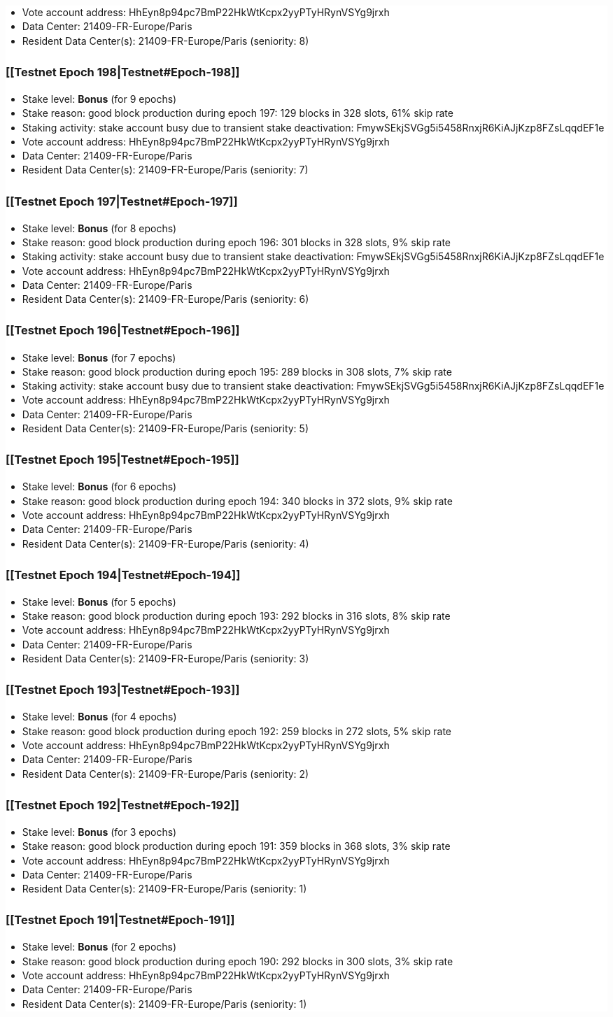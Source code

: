 * Vote account address: HhEyn8p94pc7BmP22HkWtKcpx2yyPTyHRynVSYg9jrxh
* Data Center: 21409-FR-Europe/Paris
* Resident Data Center(s): 21409-FR-Europe/Paris (seniority: 8)
### [[Testnet Epoch 198|Testnet#Epoch-198]]
* Stake level: **Bonus** (for 9 epochs)
* Stake reason: good block production during epoch 197: 129 blocks in 328 slots, 61% skip rate
* Staking activity: stake account busy due to transient stake deactivation: FmywSEkjSVGg5i5458RnxjR6KiAJjKzp8FZsLqqdEF1e
* Vote account address: HhEyn8p94pc7BmP22HkWtKcpx2yyPTyHRynVSYg9jrxh
* Data Center: 21409-FR-Europe/Paris
* Resident Data Center(s): 21409-FR-Europe/Paris (seniority: 7)
### [[Testnet Epoch 197|Testnet#Epoch-197]]
* Stake level: **Bonus** (for 8 epochs)
* Stake reason: good block production during epoch 196: 301 blocks in 328 slots, 9% skip rate
* Staking activity: stake account busy due to transient stake deactivation: FmywSEkjSVGg5i5458RnxjR6KiAJjKzp8FZsLqqdEF1e
* Vote account address: HhEyn8p94pc7BmP22HkWtKcpx2yyPTyHRynVSYg9jrxh
* Data Center: 21409-FR-Europe/Paris
* Resident Data Center(s): 21409-FR-Europe/Paris (seniority: 6)
### [[Testnet Epoch 196|Testnet#Epoch-196]]
* Stake level: **Bonus** (for 7 epochs)
* Stake reason: good block production during epoch 195: 289 blocks in 308 slots, 7% skip rate
* Staking activity: stake account busy due to transient stake deactivation: FmywSEkjSVGg5i5458RnxjR6KiAJjKzp8FZsLqqdEF1e
* Vote account address: HhEyn8p94pc7BmP22HkWtKcpx2yyPTyHRynVSYg9jrxh
* Data Center: 21409-FR-Europe/Paris
* Resident Data Center(s): 21409-FR-Europe/Paris (seniority: 5)
### [[Testnet Epoch 195|Testnet#Epoch-195]]
* Stake level: **Bonus** (for 6 epochs)
* Stake reason: good block production during epoch 194: 340 blocks in 372 slots, 9% skip rate
* Vote account address: HhEyn8p94pc7BmP22HkWtKcpx2yyPTyHRynVSYg9jrxh
* Data Center: 21409-FR-Europe/Paris
* Resident Data Center(s): 21409-FR-Europe/Paris (seniority: 4)
### [[Testnet Epoch 194|Testnet#Epoch-194]]
* Stake level: **Bonus** (for 5 epochs)
* Stake reason: good block production during epoch 193: 292 blocks in 316 slots, 8% skip rate
* Vote account address: HhEyn8p94pc7BmP22HkWtKcpx2yyPTyHRynVSYg9jrxh
* Data Center: 21409-FR-Europe/Paris
* Resident Data Center(s): 21409-FR-Europe/Paris (seniority: 3)
### [[Testnet Epoch 193|Testnet#Epoch-193]]
* Stake level: **Bonus** (for 4 epochs)
* Stake reason: good block production during epoch 192: 259 blocks in 272 slots, 5% skip rate
* Vote account address: HhEyn8p94pc7BmP22HkWtKcpx2yyPTyHRynVSYg9jrxh
* Data Center: 21409-FR-Europe/Paris
* Resident Data Center(s): 21409-FR-Europe/Paris (seniority: 2)
### [[Testnet Epoch 192|Testnet#Epoch-192]]
* Stake level: **Bonus** (for 3 epochs)
* Stake reason: good block production during epoch 191: 359 blocks in 368 slots, 3% skip rate
* Vote account address: HhEyn8p94pc7BmP22HkWtKcpx2yyPTyHRynVSYg9jrxh
* Data Center: 21409-FR-Europe/Paris
* Resident Data Center(s): 21409-FR-Europe/Paris (seniority: 1)
### [[Testnet Epoch 191|Testnet#Epoch-191]]
* Stake level: **Bonus** (for 2 epochs)
* Stake reason: good block production during epoch 190: 292 blocks in 300 slots, 3% skip rate
* Vote account address: HhEyn8p94pc7BmP22HkWtKcpx2yyPTyHRynVSYg9jrxh
* Data Center: 21409-FR-Europe/Paris
* Resident Data Center(s): 21409-FR-Europe/Paris (seniority: 1)